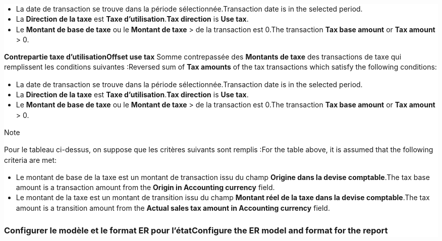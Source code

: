 <ul>
<li><span data-ttu-id="b5e6f-237">La date de transaction se trouve dans la période sélectionnée.</span><span class="sxs-lookup"><span data-stu-id="b5e6f-237">Transaction date is in the selected period.</span></span></li>
<li><span data-ttu-id="b5e6f-238">La <strong>Direction de la taxe</strong> est <strong>Taxe d’utilisation</strong>.</span><span class="sxs-lookup"><span data-stu-id="b5e6f-238"><strong>Tax direction</strong> is <strong>Use tax</strong>.</span></span></li>
<li><span data-ttu-id="b5e6f-239">Le <strong>Montant de base de taxe</strong> ou le <strong>Montant de taxe</strong> &gt; de la transaction est 0.</span><span class="sxs-lookup"><span data-stu-id="b5e6f-239">The transaction <strong>Tax base amount</strong> or <strong>Tax amount</strong> &gt; 0.</span></span></li>
</ul></td>
</tr>
<tr class="odd">
<td><span data-ttu-id="b5e6f-240"><strong>Contrepartie taxe d’utilisation</strong></span><span class="sxs-lookup"><span data-stu-id="b5e6f-240"><strong>Offset use tax</strong></span></span></td>
<td><span data-ttu-id="b5e6f-241">Somme contrepassée des <strong>Montants de taxe</strong> des transactions de taxe qui remplissent les conditions suivantes :</span><span class="sxs-lookup"><span data-stu-id="b5e6f-241">Reversed sum of <strong>Tax amounts</strong> of the tax transactions which satisfy the following conditions:</span></span>
<ul>
<li><span data-ttu-id="b5e6f-242">La date de transaction se trouve dans la période sélectionnée.</span><span class="sxs-lookup"><span data-stu-id="b5e6f-242">Transaction date is in the selected period.</span></span></li>
<li><span data-ttu-id="b5e6f-243">La <strong>Direction de la taxe</strong> est <strong>Taxe d’utilisation</strong>.</span><span class="sxs-lookup"><span data-stu-id="b5e6f-243"><strong>Tax direction</strong> is <strong>Use tax</strong>.</span></span></li>
<li><span data-ttu-id="b5e6f-244">Le <strong>Montant de base de taxe</strong> ou le <strong>Montant de taxe</strong> &gt; de la transaction est 0.</span><span class="sxs-lookup"><span data-stu-id="b5e6f-244">The transaction <strong>Tax base amount</strong> or <strong>Tax amount</strong> &gt; 0.</span></span></li>
</ul></td>
</tr>
</tbody>
</table>

> [!NOTE]
> <span data-ttu-id="b5e6f-245">Pour le tableau ci-dessus, on suppose que les critères suivants sont remplis :</span><span class="sxs-lookup"><span data-stu-id="b5e6f-245">For the table above, it is assumed that the following criteria are met:</span></span> 
> -   <span data-ttu-id="b5e6f-246">Le montant de base de la taxe est un montant de transaction issu du champ **Origine dans la devise comptable**.</span><span class="sxs-lookup"><span data-stu-id="b5e6f-246">The tax base amount is a transaction amount from the **Origin in Accounting currency** field.</span></span>
> -   <span data-ttu-id="b5e6f-247">Le montant de la taxe est un montant de transition issu du champ **Montant réel de la taxe dans la devise comptable**.</span><span class="sxs-lookup"><span data-stu-id="b5e6f-247">The tax amount is a transition amount from the **Actual sales tax amount in Accounting currency** field.</span></span>

### <a name="configure-the-er-model-and-format-for-the-report"></a><span data-ttu-id="b5e6f-248">Configurer le modèle et le format ER pour l’état</span><span class="sxs-lookup"><span data-stu-id="b5e6f-248">Configure the ER model and format for the report</span></span>
